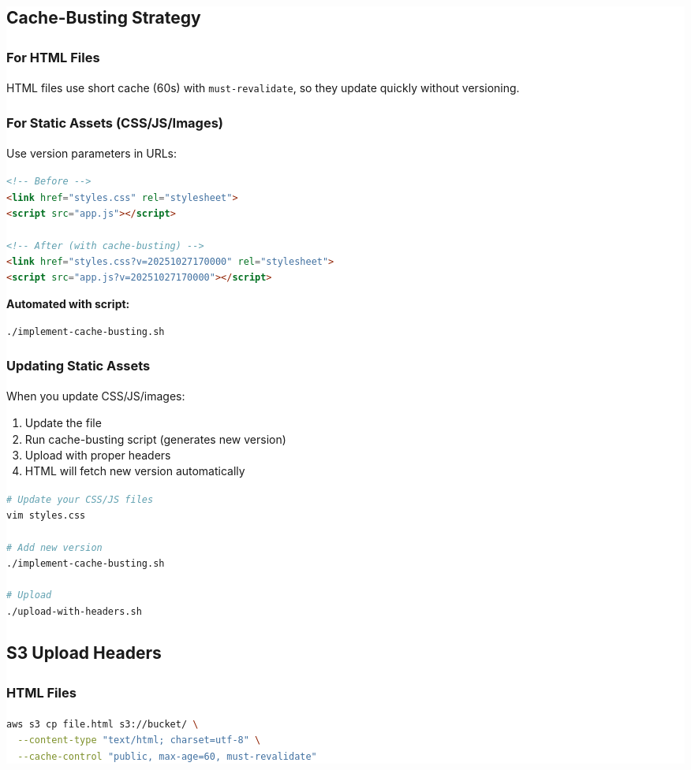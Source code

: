 ```bash
```

## Cache-Busting Strategy

### For HTML Files
HTML files use short cache (60s) with `must-revalidate`, so they update quickly without versioning.

### For Static Assets (CSS/JS/Images)
Use version parameters in URLs:

```html
<!-- Before -->
<link href="styles.css" rel="stylesheet">
<script src="app.js"></script>

<!-- After (with cache-busting) -->
<link href="styles.css?v=20251027170000" rel="stylesheet">
<script src="app.js?v=20251027170000"></script>
```

**Automated with script:**
```bash
./implement-cache-busting.sh
```

### Updating Static Assets

When you update CSS/JS/images:

1. Update the file
2. Run cache-busting script (generates new version)
3. Upload with proper headers
4. HTML will fetch new version automatically

```bash
# Update your CSS/JS files
vim styles.css

# Add new version
./implement-cache-busting.sh

# Upload
./upload-with-headers.sh
```

## S3 Upload Headers

### HTML Files
```bash
aws s3 cp file.html s3://bucket/ \
  --content-type "text/html; charset=utf-8" \
  --cache-control "public, max-age=60, must-revalidate"
```
